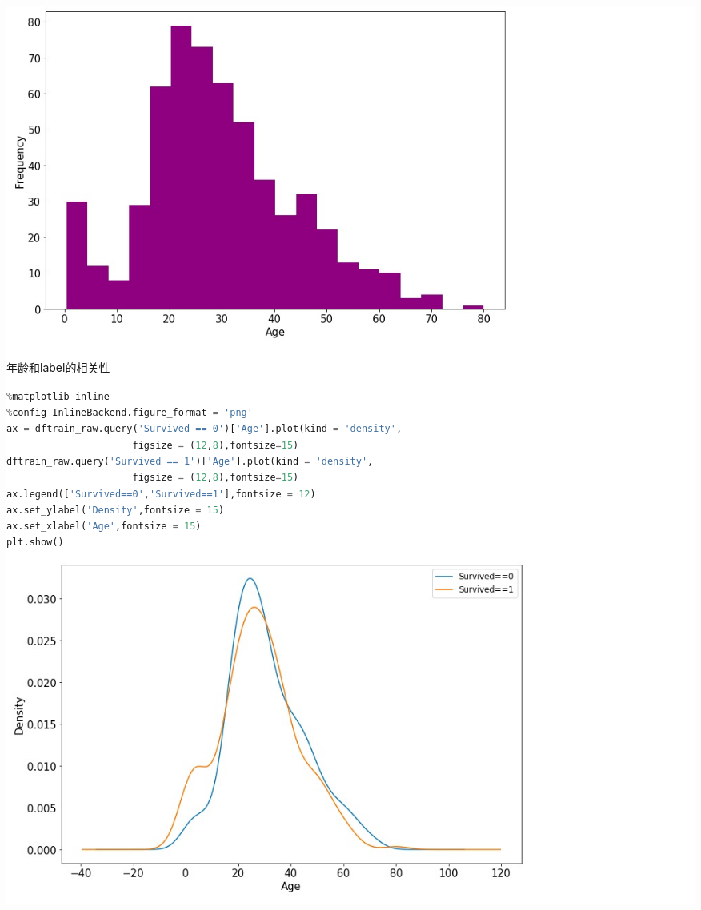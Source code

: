 ![](./data/1-1-年龄分布.jpg)


年龄和label的相关性

```python
%matplotlib inline
%config InlineBackend.figure_format = 'png'
ax = dftrain_raw.query('Survived == 0')['Age'].plot(kind = 'density',
                      figsize = (12,8),fontsize=15)
dftrain_raw.query('Survived == 1')['Age'].plot(kind = 'density',
                      figsize = (12,8),fontsize=15)
ax.legend(['Survived==0','Survived==1'],fontsize = 12)
ax.set_ylabel('Density',fontsize = 15)
ax.set_xlabel('Age',fontsize = 15)
plt.show()
```

![](./data/1-1-年龄相关性.jpg)

